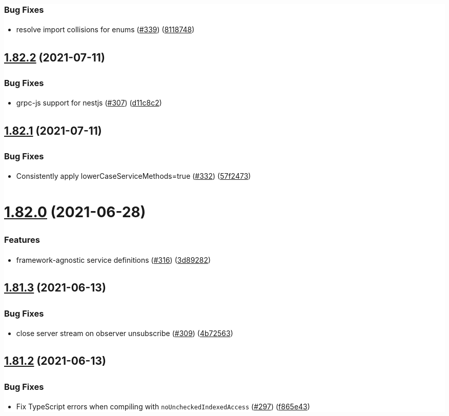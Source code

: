 
### Bug Fixes

* resolve import collisions for enums ([#339](https://github.com/stephenh/ts-proto/issues/339)) ([8118748](https://github.com/stephenh/ts-proto/commit/81187488edbbe7b1c8e7028e0bc8f3a8005a97c8))

## [1.82.2](https://github.com/stephenh/ts-proto/compare/v1.82.1...v1.82.2) (2021-07-11)


### Bug Fixes

* grpc-js support for nestjs ([#307](https://github.com/stephenh/ts-proto/issues/307)) ([d11c8c2](https://github.com/stephenh/ts-proto/commit/d11c8c2bc041c2e8a25ebf7f1c68c901c18ee0ca))

## [1.82.1](https://github.com/stephenh/ts-proto/compare/v1.82.0...v1.82.1) (2021-07-11)


### Bug Fixes

* Consistently apply lowerCaseServiceMethods=true ([#332](https://github.com/stephenh/ts-proto/issues/332)) ([57f2473](https://github.com/stephenh/ts-proto/commit/57f24739f425ec05eabd8c8d6959d4b1b14623a1))

# [1.82.0](https://github.com/stephenh/ts-proto/compare/v1.81.3...v1.82.0) (2021-06-28)


### Features

* framework-agnostic service definitions ([#316](https://github.com/stephenh/ts-proto/issues/316)) ([3d89282](https://github.com/stephenh/ts-proto/commit/3d89282176f8f16a33eea5042df0439c3f23b038))

## [1.81.3](https://github.com/stephenh/ts-proto/compare/v1.81.2...v1.81.3) (2021-06-13)


### Bug Fixes

* close server stream on observer unsubscribe ([#309](https://github.com/stephenh/ts-proto/issues/309)) ([4b72563](https://github.com/stephenh/ts-proto/commit/4b7256381c3b2ff2d4d5190e878de6903cd0d53a))

## [1.81.2](https://github.com/stephenh/ts-proto/compare/v1.81.1...v1.81.2) (2021-06-13)


### Bug Fixes

* Fix TypeScript errors when compiling with `noUncheckedIndexedAccess` ([#297](https://github.com/stephenh/ts-proto/issues/297)) ([f865e43](https://github.com/stephenh/ts-proto/commit/f865e431c2613a1cfe9dc1d87fba6a9e4bcd3b16))
